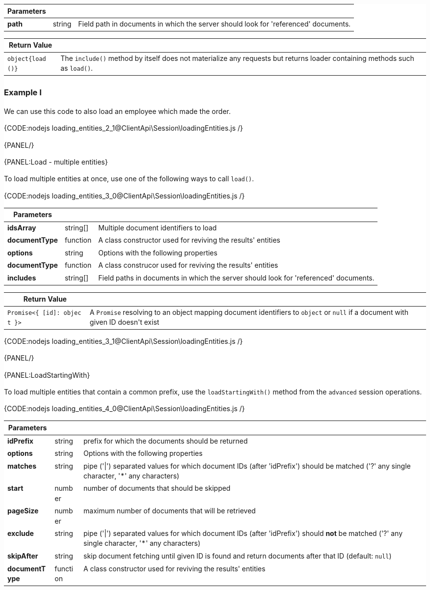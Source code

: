 | Parameters | | |
| ------------- | ------------- | ----- |
| **path** | string | Field path in documents in which the server should look for 'referenced' documents. |

| Return Value | |
| ------------- | ----- |
| `object{load()}` | The `include()` method by itself does not materialize any requests but returns loader containing methods such as `load()`. |

### Example I

We can use this code to also load an employee which made the order.

{CODE:nodejs loading_entities_2_1@ClientApi\Session\loadingEntities.js /}

{PANEL/}

{PANEL:Load - multiple entities}

To load multiple entities at once, use one of the following ways to call `load()`.

{CODE:nodejs loading_entities_3_0@ClientApi\Session\loadingEntities.js /}

| Parameters | | |
| ------------- | ------------- | ----- |
| **idsArray** | string[] | Multiple document identifiers to load |
| **documentType** | function | A class constructor used for reviving the results' entities |
| **options** | string | Options with the following properties |
| **documentType** | function | A class construcor used for reviving the results' entities |
| **includes** | string[] | Field paths in documents in which the server should look for 'referenced' documents. |

| Return Value | |
| ------------- | ----- |
| `Promise<{ [id]: object }>` | A `Promise` resolving to an object mapping document identifiers to `object` or `null` if a document with given ID doesn't exist |

{CODE:nodejs loading_entities_3_1@ClientApi\Session\loadingEntities.js /}

{PANEL/}

{PANEL:LoadStartingWith}

To load multiple entities that contain a common prefix, use the `loadStartingWith()` method from the `advanced` session operations.

{CODE:nodejs loading_entities_4_0@ClientApi\Session\loadingEntities.js /}

| Parameters | | |
| ------------- | ------------- | ----- |
| **idPrefix** | string | prefix for which the documents should be returned  |
| **options** | string | Options with the following properties |
| **matches** | string | pipe ('&#124;') separated values for which document IDs (after 'idPrefix') should be matched ('?' any single character, '*' any characters) |
| **start** | number | number of documents that should be skipped  |
| **pageSize** | number | maximum number of documents that will be retrieved |
| **exclude** | string | pipe ('&#124;') separated values for which document IDs (after 'idPrefix') should **not** be matched ('?' any single character, '*' any characters) |
| **skipAfter** | string | skip document fetching until given ID is found and return documents after that ID (default: `null`) |
| **documentType** | function | A class constructor used for reviving the results' entities |
